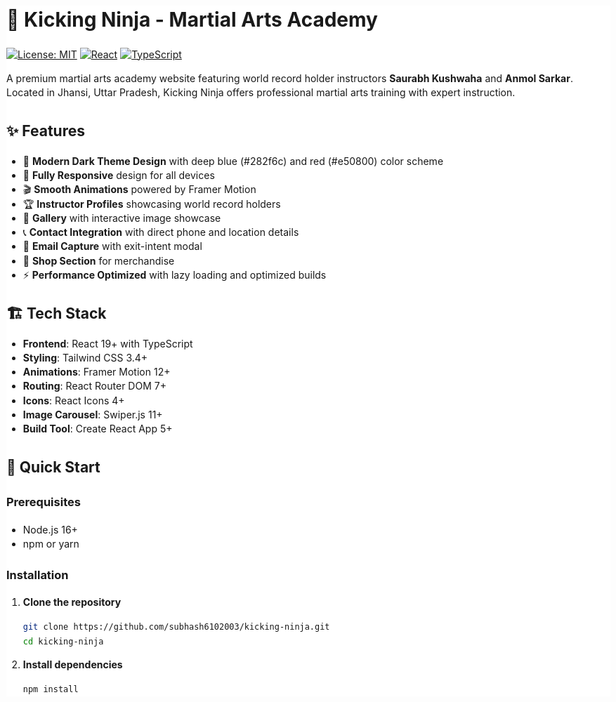 # 🥋 Kicking Ninja - Martial Arts Academy

[![License: MIT](https://img.shields.io/badge/License-MIT-yellow.svg)](https://opensource.org/licenses/MIT)
[![React](https://img.shields.io/badge/React-19+-blue.svg)](https://reactjs.org/)
[![TypeScript](https://img.shields.io/badge/TypeScript-5+-blue.svg)](https://www.typescriptlang.org/)

A premium martial arts academy website featuring world record holder instructors **Saurabh Kushwaha** and **Anmol Sarkar**. Located in Jhansi, Uttar Pradesh, Kicking Ninja offers professional martial arts training with expert instruction.

## ✨ Features

- 🎨 **Modern Dark Theme Design** with deep blue (#282f6c) and red (#e50800) color scheme
- 📱 **Fully Responsive** design for all devices
- 🎬 **Smooth Animations** powered by Framer Motion
- 🏆 **Instructor Profiles** showcasing world record holders
- 📸 **Gallery** with interactive image showcase
- 📞 **Contact Integration** with direct phone and location details
- 💌 **Email Capture** with exit-intent modal
- 🛒 **Shop Section** for merchandise
- ⚡ **Performance Optimized** with lazy loading and optimized builds

## 🏗️ Tech Stack

- **Frontend**: React 19+ with TypeScript
- **Styling**: Tailwind CSS 3.4+
- **Animations**: Framer Motion 12+
- **Routing**: React Router DOM 7+
- **Icons**: React Icons 4+
- **Image Carousel**: Swiper.js 11+
- **Build Tool**: Create React App 5+

## 🚀 Quick Start

### Prerequisites
- Node.js 16+ 
- npm or yarn

### Installation

1. **Clone the repository**
   ```bash
   git clone https://github.com/subhash6102003/kicking-ninja.git
   cd kicking-ninja
   ```

2. **Install dependencies**
   ```bash
   npm install
   ```
